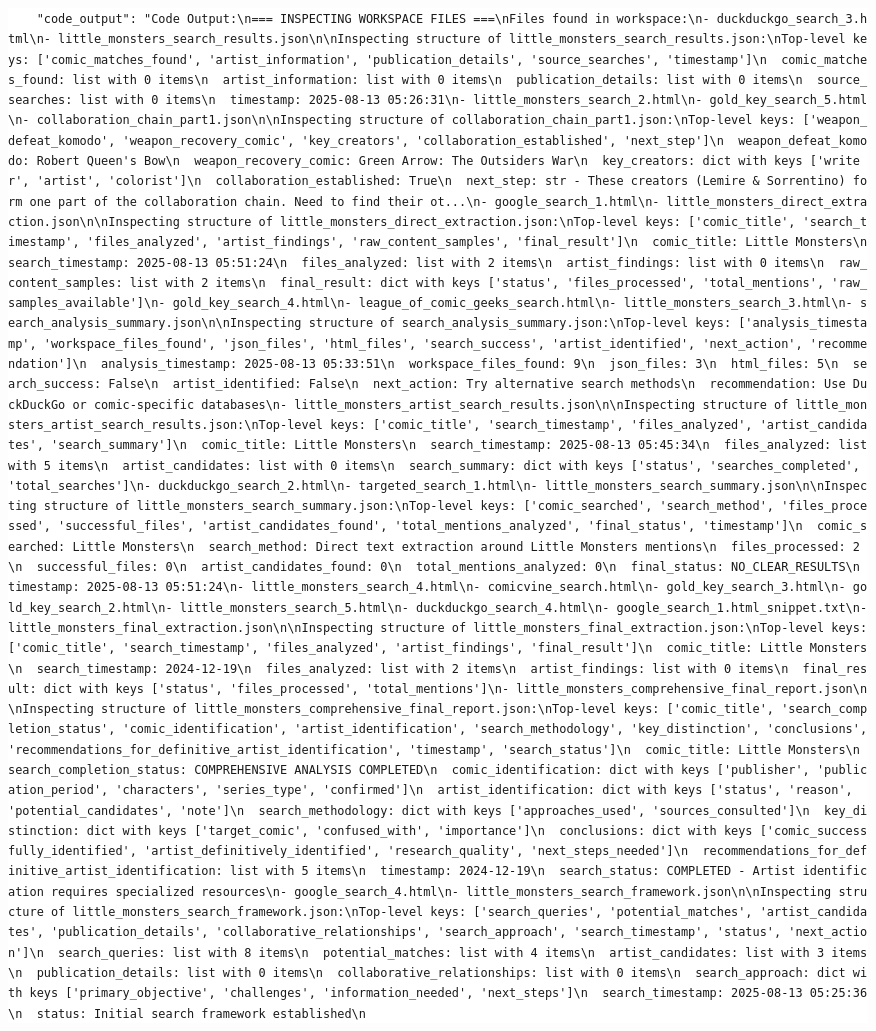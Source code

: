 ```
    "code_output": "Code Output:\n=== INSPECTING WORKSPACE FILES ===\nFiles found in workspace:\n- duckduckgo_search_3.html\n- little_monsters_search_results.json\n\nInspecting structure of little_monsters_search_results.json:\nTop-level keys: ['comic_matches_found', 'artist_information', 'publication_details', 'source_searches', 'timestamp']\n  comic_matches_found: list with 0 items\n  artist_information: list with 0 items\n  publication_details: list with 0 items\n  source_searches: list with 0 items\n  timestamp: 2025-08-13 05:26:31\n- little_monsters_search_2.html\n- gold_key_search_5.html\n- collaboration_chain_part1.json\n\nInspecting structure of collaboration_chain_part1.json:\nTop-level keys: ['weapon_defeat_komodo', 'weapon_recovery_comic', 'key_creators', 'collaboration_established', 'next_step']\n  weapon_defeat_komodo: Robert Queen's Bow\n  weapon_recovery_comic: Green Arrow: The Outsiders War\n  key_creators: dict with keys ['writer', 'artist', 'colorist']\n  collaboration_established: True\n  next_step: str - These creators (Lemire & Sorrentino) form one part of the collaboration chain. Need to find their ot...\n- google_search_1.html\n- little_monsters_direct_extraction.json\n\nInspecting structure of little_monsters_direct_extraction.json:\nTop-level keys: ['comic_title', 'search_timestamp', 'files_analyzed', 'artist_findings', 'raw_content_samples', 'final_result']\n  comic_title: Little Monsters\n  search_timestamp: 2025-08-13 05:51:24\n  files_analyzed: list with 2 items\n  artist_findings: list with 0 items\n  raw_content_samples: list with 2 items\n  final_result: dict with keys ['status', 'files_processed', 'total_mentions', 'raw_samples_available']\n- gold_key_search_4.html\n- league_of_comic_geeks_search.html\n- little_monsters_search_3.html\n- search_analysis_summary.json\n\nInspecting structure of search_analysis_summary.json:\nTop-level keys: ['analysis_timestamp', 'workspace_files_found', 'json_files', 'html_files', 'search_success', 'artist_identified', 'next_action', 'recommendation']\n  analysis_timestamp: 2025-08-13 05:33:51\n  workspace_files_found: 9\n  json_files: 3\n  html_files: 5\n  search_success: False\n  artist_identified: False\n  next_action: Try alternative search methods\n  recommendation: Use DuckDuckGo or comic-specific databases\n- little_monsters_artist_search_results.json\n\nInspecting structure of little_monsters_artist_search_results.json:\nTop-level keys: ['comic_title', 'search_timestamp', 'files_analyzed', 'artist_candidates', 'search_summary']\n  comic_title: Little Monsters\n  search_timestamp: 2025-08-13 05:45:34\n  files_analyzed: list with 5 items\n  artist_candidates: list with 0 items\n  search_summary: dict with keys ['status', 'searches_completed', 'total_searches']\n- duckduckgo_search_2.html\n- targeted_search_1.html\n- little_monsters_search_summary.json\n\nInspecting structure of little_monsters_search_summary.json:\nTop-level keys: ['comic_searched', 'search_method', 'files_processed', 'successful_files', 'artist_candidates_found', 'total_mentions_analyzed', 'final_status', 'timestamp']\n  comic_searched: Little Monsters\n  search_method: Direct text extraction around Little Monsters mentions\n  files_processed: 2\n  successful_files: 0\n  artist_candidates_found: 0\n  total_mentions_analyzed: 0\n  final_status: NO_CLEAR_RESULTS\n  timestamp: 2025-08-13 05:51:24\n- little_monsters_search_4.html\n- comicvine_search.html\n- gold_key_search_3.html\n- gold_key_search_2.html\n- little_monsters_search_5.html\n- duckduckgo_search_4.html\n- google_search_1.html_snippet.txt\n- little_monsters_final_extraction.json\n\nInspecting structure of little_monsters_final_extraction.json:\nTop-level keys: ['comic_title', 'search_timestamp', 'files_analyzed', 'artist_findings', 'final_result']\n  comic_title: Little Monsters\n  search_timestamp: 2024-12-19\n  files_analyzed: list with 2 items\n  artist_findings: list with 0 items\n  final_result: dict with keys ['status', 'files_processed', 'total_mentions']\n- little_monsters_comprehensive_final_report.json\n\nInspecting structure of little_monsters_comprehensive_final_report.json:\nTop-level keys: ['comic_title', 'search_completion_status', 'comic_identification', 'artist_identification', 'search_methodology', 'key_distinction', 'conclusions', 'recommendations_for_definitive_artist_identification', 'timestamp', 'search_status']\n  comic_title: Little Monsters\n  search_completion_status: COMPREHENSIVE ANALYSIS COMPLETED\n  comic_identification: dict with keys ['publisher', 'publication_period', 'characters', 'series_type', 'confirmed']\n  artist_identification: dict with keys ['status', 'reason', 'potential_candidates', 'note']\n  search_methodology: dict with keys ['approaches_used', 'sources_consulted']\n  key_distinction: dict with keys ['target_comic', 'confused_with', 'importance']\n  conclusions: dict with keys ['comic_successfully_identified', 'artist_definitively_identified', 'research_quality', 'next_steps_needed']\n  recommendations_for_definitive_artist_identification: list with 5 items\n  timestamp: 2024-12-19\n  search_status: COMPLETED - Artist identification requires specialized resources\n- google_search_4.html\n- little_monsters_search_framework.json\n\nInspecting structure of little_monsters_search_framework.json:\nTop-level keys: ['search_queries', 'potential_matches', 'artist_candidates', 'publication_details', 'collaborative_relationships', 'search_approach', 'search_timestamp', 'status', 'next_action']\n  search_queries: list with 8 items\n  potential_matches: list with 4 items\n  artist_candidates: list with 3 items\n  publication_details: list with 0 items\n  collaborative_relationships: list with 0 items\n  search_approach: dict with keys ['primary_objective', 'challenges', 'information_needed', 'next_steps']\n  search_timestamp: 2025-08-13 05:25:36\n  status: Initial search framework established\n
```